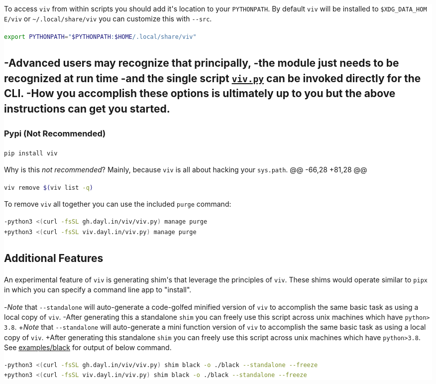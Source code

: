 To access `viv` from within scripts you should add it's location to your `PYTHONPATH`.
 By default `viv` will be installed to `$XDG_DATA_HOME/viv` or `~/.local/share/viv` you can customize this with `--src`.
 
 ```sh
 export PYTHONPATH="$PYTHONPATH:$HOME/.local/share/viv"
 ```
 
-Advanced users may recognize that principally,
-the module just needs to be recognized at run time
-and the single script [`viv.py`](https://github.com/daylinmorgan/viv/blob/main/src/viv/viv.py) can be invoked directly for the CLI.
-How you accomplish these options is ultimately up to you but the above instructions can get you started.
-
 ### Pypi (Not Recommended)
 
 ```sh
 pip install viv
 ```
 
 Why is this *not recommended*? Mainly, because `viv` is all about hacking your `sys.path`.
@@ -66,28 +81,28 @@
 ```sh
 viv remove $(viv list -q)
 ```
 
 To remove `viv` all together you can use the included `purge` command:
 
 ```sh
-python3 <(curl -fsSL gh.dayl.in/viv/viv.py) manage purge
+python3 <(curl -fsSL viv.dayl.in/viv.py) manage purge
 ```
 
 ## Additional Features
 
 An experimental feature of `viv` is generating shim's that leverage the principles of `viv`.
 These shims would operate similar to `pipx` in which you can specify a command line app to "install".
 
-*Note* that `--standalone` will auto-generate a code-golfed minified version of `viv` to accomplish the same basic task as using a local copy of `viv`.
-After generating this a standalone `shim` you can freely use this script across unix machines which have `python>3.8`.
+*Note* that `--standalone` will auto-generate a mini function version of `viv` to accomplish the same basic task as using a local copy of `viv`.
+After generating this standalone `shim` you can freely use this script across unix machines which have `python>3.8`.
 See [examples/black](https://github.com/daylinmorgan/viv/blob/dev/examples/black) for output of below command.
 
 ```sh
-python3 <(curl -fsSL gh.dayl.in/viv/viv.py) shim black -o ./black --standalone --freeze
+python3 <(curl -fsSL viv.dayl.in/viv.py) shim black -o ./black --standalone --freeze
 ```
 